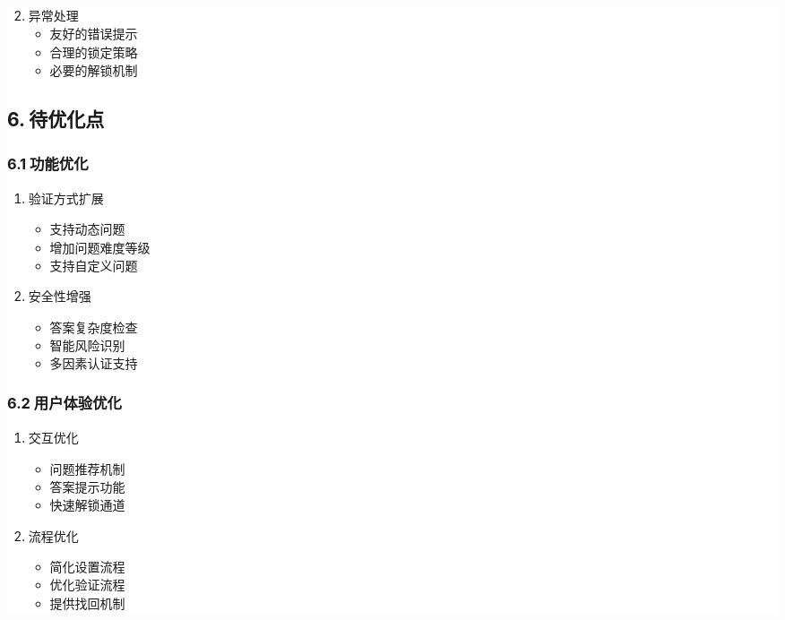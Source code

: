 2. 异常处理
   - 友好的错误提示
   - 合理的锁定策略
   - 必要的解锁机制

## 6. 待优化点

### 6.1 功能优化
1. 验证方式扩展
   - 支持动态问题
   - 增加问题难度等级
   - 支持自定义问题

2. 安全性增强
   - 答案复杂度检查
   - 智能风险识别
   - 多因素认证支持

### 6.2 用户体验优化
1. 交互优化
   - 问题推荐机制
   - 答案提示功能
   - 快速解锁通道

2. 流程优化
   - 简化设置流程
   - 优化验证流程
   - 提供找回机制 